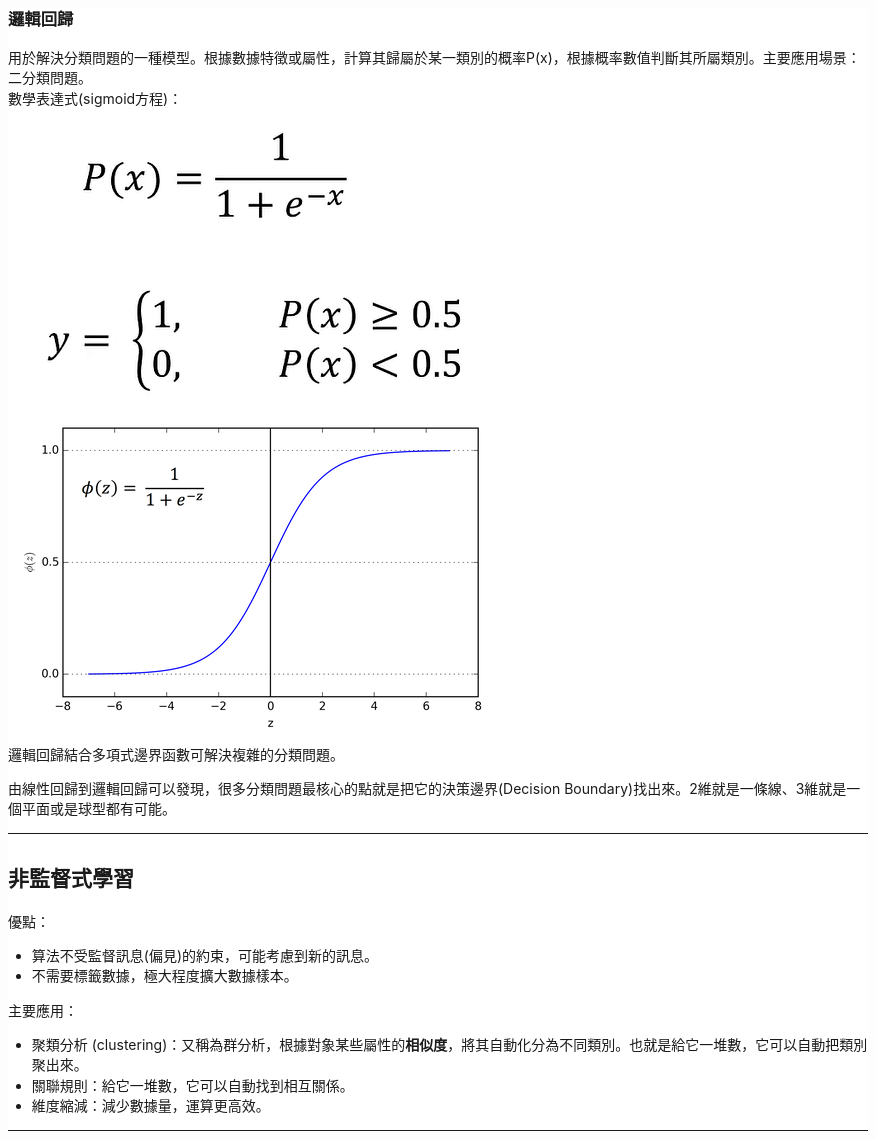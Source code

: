 ### 邏輯回歸
用於解決分類問題的一種模型。根據數據特徵或屬性，計算其歸屬於某一類別的概率P(x)，根據概率數值判斷其所屬類別。主要應用場景：二分類問題。   
數學表達式(sigmoid方程)：   
![](./images/2.png)   
![](./images/3.png)   
邏輯回歸結合多項式邊界函數可解決複雜的分類問題。   


由線性回歸到邏輯回歸可以發現，很多分類問題最核心的點就是把它的決策邊界(Decision Boundary)找出來。2維就是一條線、3維就是一個平面或是球型都有可能。   

---
## 非監督式學習
優點：
  * 算法不受監督訊息(偏見)的約束，可能考慮到新的訊息。
  * 不需要標籤數據，極大程度擴大數據樣本。

主要應用：
  * 聚類分析 (clustering)：又稱為群分析，根據對象某些屬性的**相似度**，將其自動化分為不同類別。也就是給它一堆數，它可以自動把類別聚出來。
  * 關聯規則：給它一堆數，它可以自動找到相互關係。
  * 維度縮減：減少數據量，運算更高效。

---